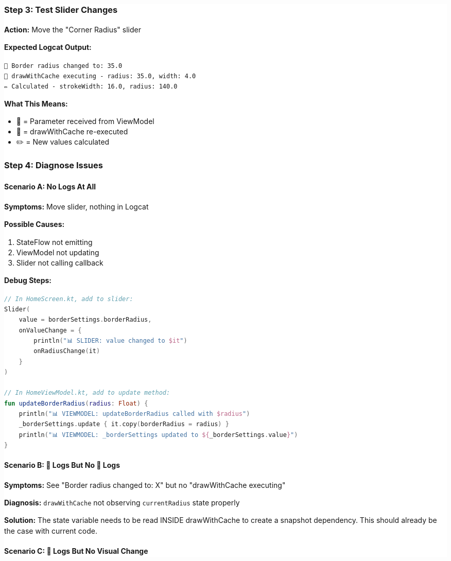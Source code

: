 ### Step 3: Test Slider Changes

**Action:** Move the "Corner Radius" slider

**Expected Logcat Output:**
```
🌈 Border radius changed to: 35.0
🎨 drawWithCache executing - radius: 35.0, width: 4.0
✏️ Calculated - strokeWidth: 16.0, radius: 140.0
```

**What This Means:**
- 🌈 = Parameter received from ViewModel
- 🎨 = drawWithCache re-executed  
- ✏️ = New values calculated

### Step 4: Diagnose Issues

#### Scenario A: No Logs At All

**Symptoms:** Move slider, nothing in Logcat

**Possible Causes:**
1. StateFlow not emitting
2. ViewModel not updating
3. Slider not calling callback

**Debug Steps:**
```kotlin
// In HomeScreen.kt, add to slider:
Slider(
    value = borderSettings.borderRadius,
    onValueChange = { 
        println("📊 SLIDER: value changed to $it")
        onRadiusChange(it)
    }
)

// In HomeViewModel.kt, add to update method:
fun updateBorderRadius(radius: Float) {
    println("📊 VIEWMODEL: updateBorderRadius called with $radius")
    _borderSettings.update { it.copy(borderRadius = radius) }
    println("📊 VIEWMODEL: _borderSettings updated to ${_borderSettings.value}")
}
```

#### Scenario B: 🌈 Logs But No 🎨 Logs

**Symptoms:** See "Border radius changed to: X" but no "drawWithCache executing"

**Diagnosis:** `drawWithCache` not observing `currentRadius` state properly

**Solution:** The state variable needs to be read INSIDE drawWithCache to create a snapshot dependency. This should already be the case with current code.

#### Scenario C: 🎨 Logs But No Visual Change
